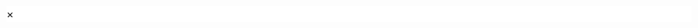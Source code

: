 <div id="modal">
  <div id="modal-content">
    <span id="modal-close">&times;</span>
    <h2 id="modal-h2"></h2>
    <p  id="modal-p"></p>
    <ul id="modal-ul"></ul>
  </div>
</div>
